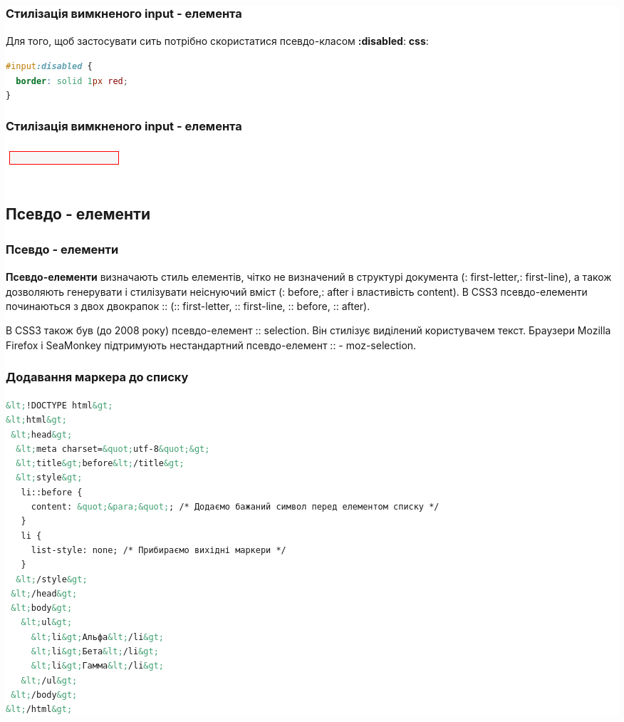 
### Стилізація вимкненого input - елемента
Для того, щоб застосувати сить потрібно скористатися псевдо-класом **:disabled**:
**css**:
```css
#input:disabled {
  border: solid 1px red;
}
```


### Стилізація вимкненого input - елемента
![](../resources/img/pseudo/img-5.png)



## Псевдо - елементи


### Псевдо - елементи
**Псевдо-елементи** визначають стиль елементів, чітко не визначений в структурі документа (: first-letter,: first-line), а також дозволяють генерувати і стилізувати неіснуючий вміст (: before,: after і властивість content). В CSS3 псевдо-елементи починаються з двох двокрапок :: (:: first-letter, :: first-line, :: before, :: after).

В CSS3 також був (до 2008 року) псевдо-елемент :: selection. Він стилізує виділений користувачем текст. Браузери Mozilla Firefox і SeaMonkey підтримують нестандартний псевдо-елемент :: - moz-selection.


### Додавання маркера до списку
```html
&lt;!DOCTYPE html&gt;
&lt;html&gt;
 &lt;head&gt;
  &lt;meta charset=&quot;utf-8&quot;&gt;
  &lt;title&gt;before&lt;/title&gt;
  &lt;style&gt;
   li::before {
     content: &quot;&para;&quot;; /* Додаємо бажаний символ перед елементом списку */
   }
   li {
     list-style: none; /* Прибираємо вихідні маркери */
   }
  &lt;/style&gt;
 &lt;/head&gt;
 &lt;body&gt;
   &lt;ul&gt;
     &lt;li&gt;Альфа&lt;/li&gt;
     &lt;li&gt;Бета&lt;/li&gt;
     &lt;li&gt;Гамма&lt;/li&gt;
   &lt;/ul&gt;
 &lt;/body&gt;
&lt;/html&gt;
```
